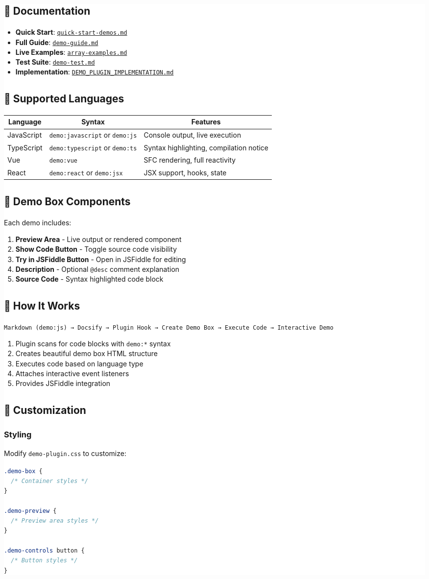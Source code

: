 ## 📖 Documentation

- **Quick Start**: [`quick-start-demos.md`](docs/quick-start-demos.md)
- **Full Guide**: [`demo-guide.md`](docs/demo-guide.md)
- **Live Examples**: [`array-examples.md`](docs/array-examples.md)
- **Test Suite**: [`demo-test.md`](docs/demo-test.md)
- **Implementation**: [`DEMO_PLUGIN_IMPLEMENTATION.md`](DEMO_PLUGIN_IMPLEMENTATION.md)

## 🎯 Supported Languages

| Language | Syntax | Features |
|----------|--------|----------|
| JavaScript | `demo:javascript` or `demo:js` | Console output, live execution |
| TypeScript | `demo:typescript` or `demo:ts` | Syntax highlighting, compilation notice |
| Vue | `demo:vue` | SFC rendering, full reactivity |
| React | `demo:react` or `demo:jsx` | JSX support, hooks, state |

## 🎨 Demo Box Components

Each demo includes:

1. **Preview Area** - Live output or rendered component
2. **Show Code Button** - Toggle source code visibility
3. **Try in JSFiddle Button** - Open in JSFiddle for editing
4. **Description** - Optional `@desc` comment explanation
5. **Source Code** - Syntax highlighted code block

## 🔧 How It Works

```
Markdown (demo:js) → Docsify → Plugin Hook → Create Demo Box → Execute Code → Interactive Demo
```

1. Plugin scans for code blocks with `demo:*` syntax
2. Creates beautiful demo box HTML structure
3. Executes code based on language type
4. Attaches interactive event listeners
5. Provides JSFiddle integration

## 🎨 Customization

### Styling

Modify `demo-plugin.css` to customize:

```css
.demo-box {
  /* Container styles */
}

.demo-preview {
  /* Preview area styles */
}

.demo-controls button {
  /* Button styles */
}
```
